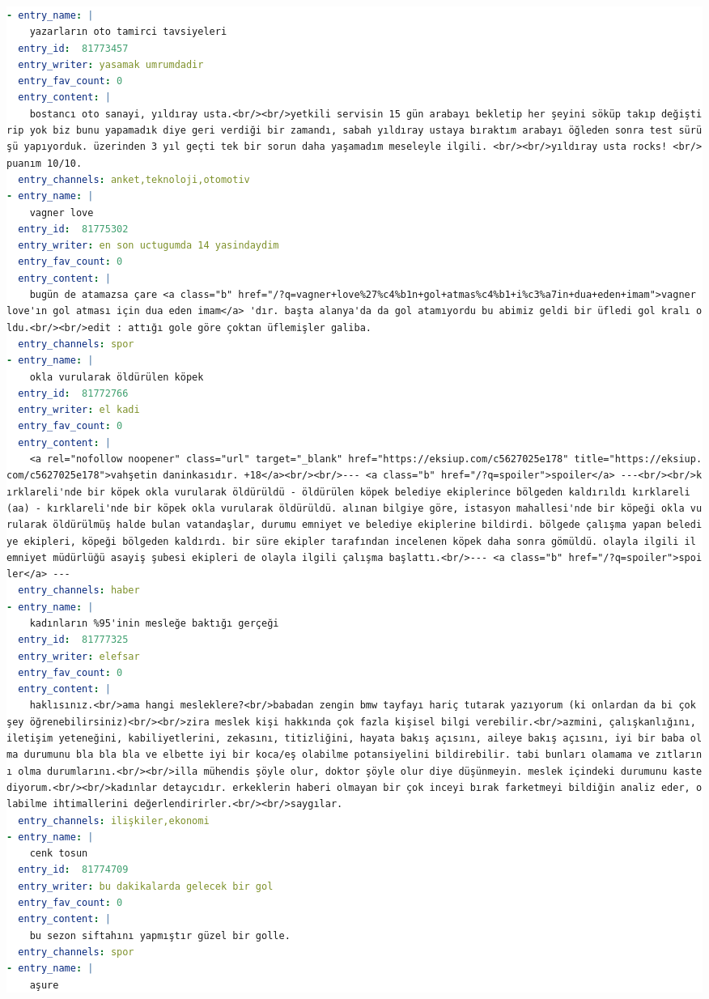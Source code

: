```yaml
- entry_name: |
    yazarların oto tamirci tavsiyeleri
  entry_id:  81773457
  entry_writer: yasamak umrumdadir
  entry_fav_count: 0
  entry_content: |
    bostancı oto sanayi, yıldıray usta.<br/><br/>yetkili servisin 15 gün arabayı bekletip her şeyini söküp takıp değiştirip yok biz bunu yapamadık diye geri verdiği bir zamandı, sabah yıldıray ustaya bıraktım arabayı öğleden sonra test sürüşü yapıyorduk. üzerinden 3 yıl geçti tek bir sorun daha yaşamadım meseleyle ilgili. <br/><br/>yıldıray usta rocks! <br/>puanım 10/10.
  entry_channels: anket,teknoloji,otomotiv
- entry_name: |
    vagner love
  entry_id:  81775302
  entry_writer: en son uctugumda 14 yasindaydim
  entry_fav_count: 0
  entry_content: |
    bugün de atamazsa çare <a class="b" href="/?q=vagner+love%27%c4%b1n+gol+atmas%c4%b1+i%c3%a7in+dua+eden+imam">vagner love'ın gol atması için dua eden imam</a> 'dır. başta alanya'da da gol atamıyordu bu abimiz geldi bir üfledi gol kralı oldu.<br/><br/>edit : attığı gole göre çoktan üflemişler galiba.
  entry_channels: spor
- entry_name: |
    okla vurularak öldürülen köpek
  entry_id:  81772766
  entry_writer: el kadi
  entry_fav_count: 0
  entry_content: |
    <a rel="nofollow noopener" class="url" target="_blank" href="https://eksiup.com/c5627025e178" title="https://eksiup.com/c5627025e178">vahşetin daninkasıdır. +18</a><br/><br/>--- <a class="b" href="/?q=spoiler">spoiler</a> ---<br/><br/>kırklareli'nde bir köpek okla vurularak öldürüldü - öldürülen köpek belediye ekiplerince bölgeden kaldırıldı kırklareli (aa) - kırklareli'nde bir köpek okla vurularak öldürüldü. alınan bilgiye göre, istasyon mahallesi'nde bir köpeği okla vurularak öldürülmüş halde bulan vatandaşlar, durumu emniyet ve belediye ekiplerine bildirdi. bölgede çalışma yapan belediye ekipleri, köpeği bölgeden kaldırdı. bir süre ekipler tarafından incelenen köpek daha sonra gömüldü. olayla ilgili il emniyet müdürlüğü asayiş şubesi ekipleri de olayla ilgili çalışma başlattı.<br/>--- <a class="b" href="/?q=spoiler">spoiler</a> ---
  entry_channels: haber
- entry_name: |
    kadınların %95'inin mesleğe baktığı gerçeği
  entry_id:  81777325
  entry_writer: elefsar
  entry_fav_count: 0
  entry_content: |
    haklısınız.<br/>ama hangi mesleklere?<br/>babadan zengin bmw tayfayı hariç tutarak yazıyorum (ki onlardan da bi çok şey öğrenebilirsiniz)<br/><br/>zira meslek kişi hakkında çok fazla kişisel bilgi verebilir.<br/>azmini, çalışkanlığını, iletişim yeteneğini, kabiliyetlerini, zekasını, titizliğini, hayata bakış açısını, aileye bakış açısını, iyi bir baba olma durumunu bla bla bla ve elbette iyi bir koca/eş olabilme potansiyelini bildirebilir. tabi bunları olamama ve zıtlarını olma durumlarını.<br/><br/>illa mühendis şöyle olur, doktor şöyle olur diye düşünmeyin. meslek içindeki durumunu kastediyorum.<br/><br/>kadınlar detaycıdır. erkeklerin haberi olmayan bir çok inceyi bırak farketmeyi bildiğin analiz eder, olabilme ihtimallerini değerlendirirler.<br/><br/>saygılar.
  entry_channels: ilişkiler,ekonomi
- entry_name: |
    cenk tosun
  entry_id:  81774709
  entry_writer: bu dakikalarda gelecek bir gol
  entry_fav_count: 0
  entry_content: |
    bu sezon siftahını yapmıştır güzel bir golle.
  entry_channels: spor
- entry_name: |
    aşure
```